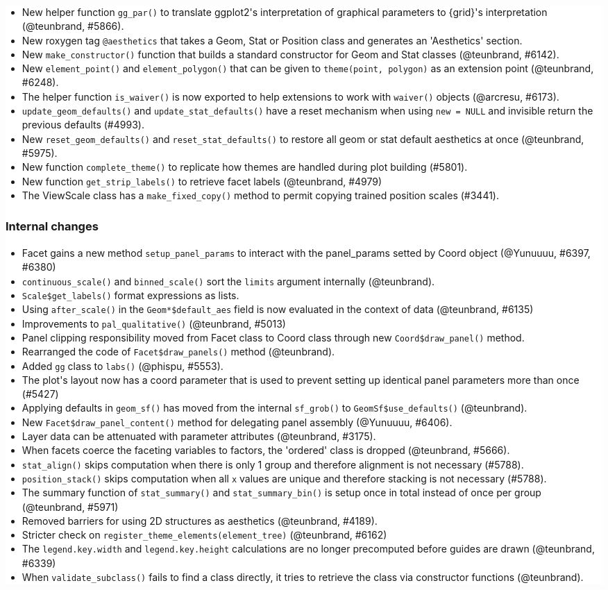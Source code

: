 * New helper function `gg_par()` to translate ggplot2's interpretation of
  graphical parameters to {grid}'s interpretation (@teunbrand, #5866).
* New roxygen tag `@aesthetics` that takes a Geom, Stat or Position class and
  generates an 'Aesthetics' section.
* New `make_constructor()` function that builds a standard constructor for
  Geom and Stat classes (@teunbrand, #6142).
* New `element_point()` and `element_polygon()` that can be given to
  `theme(point, polygon)` as an extension point (@teunbrand, #6248).
* The helper function `is_waiver()` is now exported to help extensions to work
  with `waiver()` objects (@arcresu, #6173).
* `update_geom_defaults()` and `update_stat_defaults()` have a reset mechanism
  when using `new = NULL` and invisible return the previous defaults (#4993).
* New `reset_geom_defaults()` and `reset_stat_defaults()` to restore all geom or
  stat default aesthetics at once (@teunbrand, #5975).
* New function `complete_theme()` to replicate how themes are handled during
  plot building (#5801).
* New function `get_strip_labels()` to retrieve facet labels (@teunbrand, #4979)
* The ViewScale class has a `make_fixed_copy()` method to permit
  copying trained position scales (#3441).
  
### Internal changes

* Facet gains a new method `setup_panel_params` to interact with the
  panel_params setted by Coord object (@Yunuuuu, #6397, #6380)
* `continuous_scale()` and `binned_scale()` sort the `limits`
  argument internally (@teunbrand).
* `Scale$get_labels()` format expressions as lists.
* Using `after_scale()` in the `Geom*$default_aes` field is now
  evaluated in the context of data (@teunbrand, #6135)
* Improvements to `pal_qualitative()` (@teunbrand, #5013)
* Panel clipping responsibility moved from Facet class to Coord class through 
  new `Coord$draw_panel()` method.
* Rearranged the code of `Facet$draw_panels()` method (@teunbrand).
* Added `gg` class to `labs()` (@phispu, #5553).
* The plot's layout now has a coord parameter that is used to prevent setting 
  up identical panel parameters more than once (#5427)
* Applying defaults in `geom_sf()` has moved from the internal `sf_grob()` to 
  `GeomSf$use_defaults()` (@teunbrand).
* New `Facet$draw_panel_content()` method for delegating panel 
  assembly (@Yunuuuu, #6406).
* Layer data can be attenuated with parameter attributes (@teunbrand, #3175).
* When facets coerce the faceting variables to factors, the 'ordered' class
  is dropped (@teunbrand, #5666).
* `stat_align()` skips computation when there is only 1 group and therefore
  alignment is not necessary (#5788).
* `position_stack()` skips computation when all `x` values are unique and
  therefore stacking is not necessary (#5788).
* The summary function of `stat_summary()` and `stat_summary_bin()` is setup 
  once in total instead of once per group (@teunbrand, #5971)
* Removed barriers for using 2D structures as aesthetics (@teunbrand, #4189).
* Stricter check on `register_theme_elements(element_tree)` (@teunbrand, #6162)
* The `legend.key.width` and `legend.key.height` calculations are no
  longer precomputed before guides are drawn (@teunbrand, #6339)
* When `validate_subclass()` fails to find a class directly, it tries
  to retrieve the class via constructor functions (@teunbrand).
  